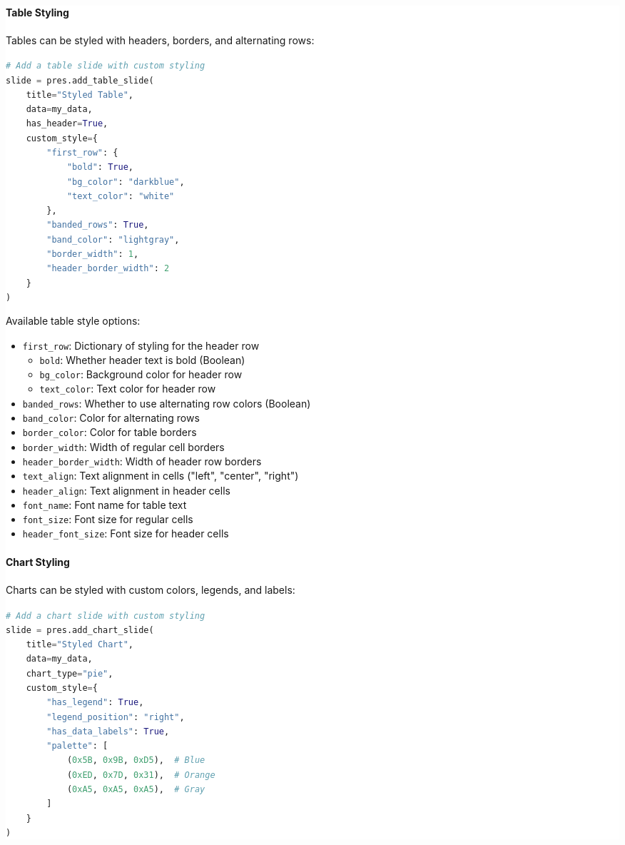 #### Table Styling

Tables can be styled with headers, borders, and alternating rows:

```python
# Add a table slide with custom styling
slide = pres.add_table_slide(
    title="Styled Table",
    data=my_data,
    has_header=True,
    custom_style={
        "first_row": {
            "bold": True,
            "bg_color": "darkblue",
            "text_color": "white"
        },
        "banded_rows": True,
        "band_color": "lightgray",
        "border_width": 1,
        "header_border_width": 2
    }
)
```

Available table style options:
- `first_row`: Dictionary of styling for the header row
  - `bold`: Whether header text is bold (Boolean)
  - `bg_color`: Background color for header row
  - `text_color`: Text color for header row
- `banded_rows`: Whether to use alternating row colors (Boolean)
- `band_color`: Color for alternating rows
- `border_color`: Color for table borders
- `border_width`: Width of regular cell borders
- `header_border_width`: Width of header row borders
- `text_align`: Text alignment in cells ("left", "center", "right")
- `header_align`: Text alignment in header cells
- `font_name`: Font name for table text
- `font_size`: Font size for regular cells
- `header_font_size`: Font size for header cells

#### Chart Styling

Charts can be styled with custom colors, legends, and labels:

```python
# Add a chart slide with custom styling
slide = pres.add_chart_slide(
    title="Styled Chart",
    data=my_data,
    chart_type="pie",
    custom_style={
        "has_legend": True,
        "legend_position": "right",
        "has_data_labels": True,
        "palette": [
            (0x5B, 0x9B, 0xD5),  # Blue
            (0xED, 0x7D, 0x31),  # Orange
            (0xA5, 0xA5, 0xA5),  # Gray
        ]
    }
)
```
